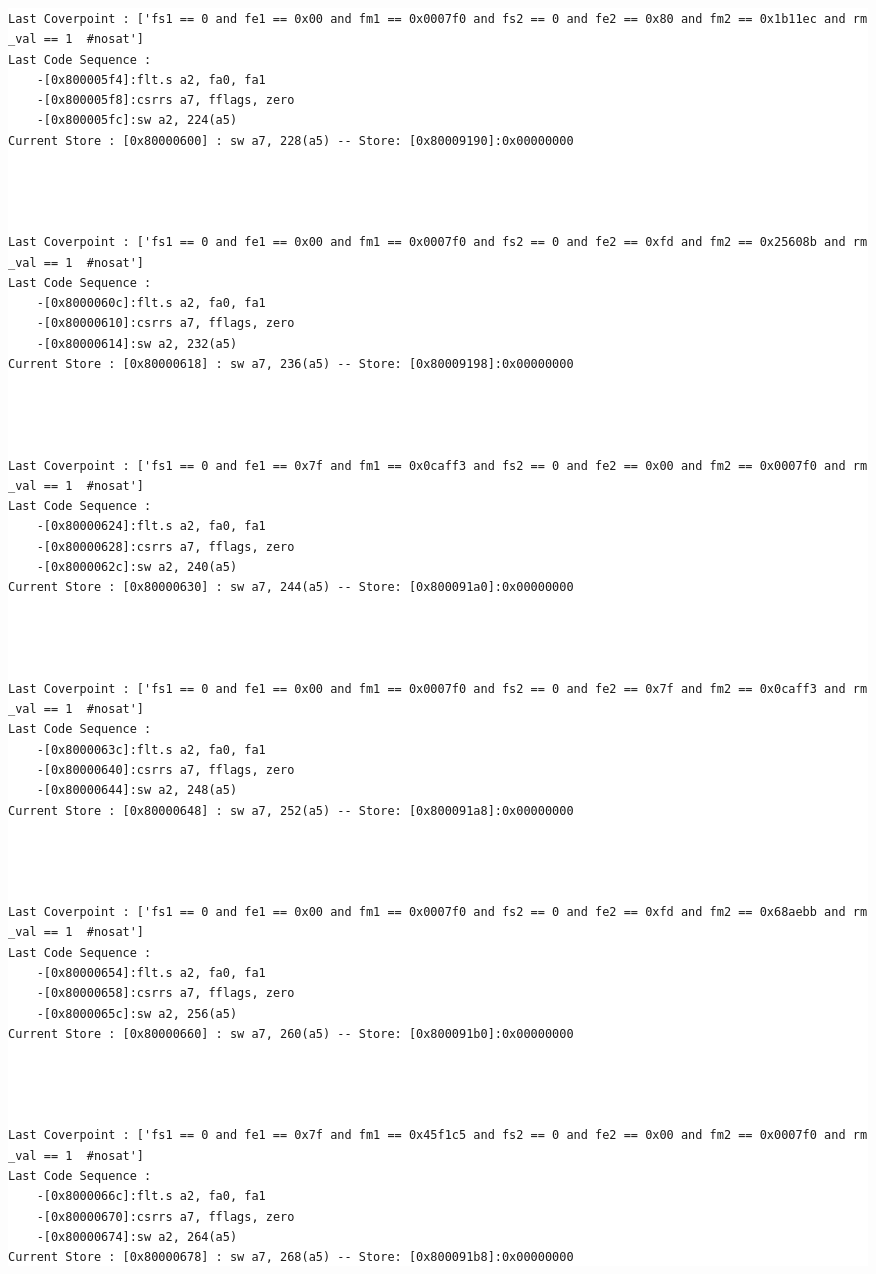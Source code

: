 ```
Last Coverpoint : ['fs1 == 0 and fe1 == 0x00 and fm1 == 0x0007f0 and fs2 == 0 and fe2 == 0x80 and fm2 == 0x1b11ec and rm_val == 1  #nosat']
Last Code Sequence : 
	-[0x800005f4]:flt.s a2, fa0, fa1
	-[0x800005f8]:csrrs a7, fflags, zero
	-[0x800005fc]:sw a2, 224(a5)
Current Store : [0x80000600] : sw a7, 228(a5) -- Store: [0x80009190]:0x00000000




Last Coverpoint : ['fs1 == 0 and fe1 == 0x00 and fm1 == 0x0007f0 and fs2 == 0 and fe2 == 0xfd and fm2 == 0x25608b and rm_val == 1  #nosat']
Last Code Sequence : 
	-[0x8000060c]:flt.s a2, fa0, fa1
	-[0x80000610]:csrrs a7, fflags, zero
	-[0x80000614]:sw a2, 232(a5)
Current Store : [0x80000618] : sw a7, 236(a5) -- Store: [0x80009198]:0x00000000




Last Coverpoint : ['fs1 == 0 and fe1 == 0x7f and fm1 == 0x0caff3 and fs2 == 0 and fe2 == 0x00 and fm2 == 0x0007f0 and rm_val == 1  #nosat']
Last Code Sequence : 
	-[0x80000624]:flt.s a2, fa0, fa1
	-[0x80000628]:csrrs a7, fflags, zero
	-[0x8000062c]:sw a2, 240(a5)
Current Store : [0x80000630] : sw a7, 244(a5) -- Store: [0x800091a0]:0x00000000




Last Coverpoint : ['fs1 == 0 and fe1 == 0x00 and fm1 == 0x0007f0 and fs2 == 0 and fe2 == 0x7f and fm2 == 0x0caff3 and rm_val == 1  #nosat']
Last Code Sequence : 
	-[0x8000063c]:flt.s a2, fa0, fa1
	-[0x80000640]:csrrs a7, fflags, zero
	-[0x80000644]:sw a2, 248(a5)
Current Store : [0x80000648] : sw a7, 252(a5) -- Store: [0x800091a8]:0x00000000




Last Coverpoint : ['fs1 == 0 and fe1 == 0x00 and fm1 == 0x0007f0 and fs2 == 0 and fe2 == 0xfd and fm2 == 0x68aebb and rm_val == 1  #nosat']
Last Code Sequence : 
	-[0x80000654]:flt.s a2, fa0, fa1
	-[0x80000658]:csrrs a7, fflags, zero
	-[0x8000065c]:sw a2, 256(a5)
Current Store : [0x80000660] : sw a7, 260(a5) -- Store: [0x800091b0]:0x00000000




Last Coverpoint : ['fs1 == 0 and fe1 == 0x7f and fm1 == 0x45f1c5 and fs2 == 0 and fe2 == 0x00 and fm2 == 0x0007f0 and rm_val == 1  #nosat']
Last Code Sequence : 
	-[0x8000066c]:flt.s a2, fa0, fa1
	-[0x80000670]:csrrs a7, fflags, zero
	-[0x80000674]:sw a2, 264(a5)
Current Store : [0x80000678] : sw a7, 268(a5) -- Store: [0x800091b8]:0x00000000

```